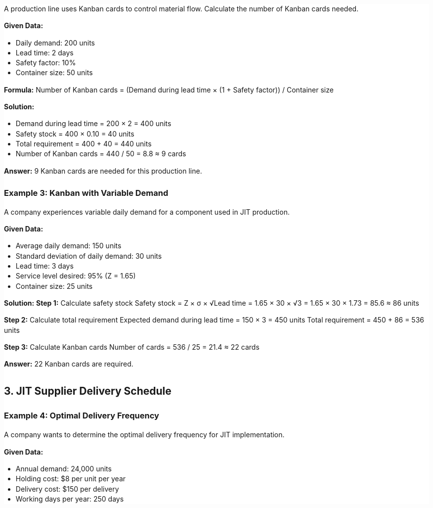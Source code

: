 A production line uses Kanban cards to control material flow. Calculate the number of Kanban cards needed.

**Given Data:**
- Daily demand: 200 units
- Lead time: 2 days
- Safety factor: 10%
- Container size: 50 units

**Formula:**
Number of Kanban cards = (Demand during lead time × (1 + Safety factor)) / Container size

**Solution:**
- Demand during lead time = 200 × 2 = 400 units
- Safety stock = 400 × 0.10 = 40 units
- Total requirement = 400 + 40 = 440 units
- Number of Kanban cards = 440 / 50 = 8.8 ≈ 9 cards

**Answer:** 9 Kanban cards are needed for this production line.

### Example 3: Kanban with Variable Demand

A company experiences variable daily demand for a component used in JIT production.

**Given Data:**
- Average daily demand: 150 units
- Standard deviation of daily demand: 30 units
- Lead time: 3 days
- Service level desired: 95% (Z = 1.65)
- Container size: 25 units

**Solution:**
**Step 1:** Calculate safety stock
Safety stock = Z × σ × √Lead time = 1.65 × 30 × √3 = 1.65 × 30 × 1.73 = 85.6 ≈ 86 units

**Step 2:** Calculate total requirement
Expected demand during lead time = 150 × 3 = 450 units
Total requirement = 450 + 86 = 536 units

**Step 3:** Calculate Kanban cards
Number of cards = 536 / 25 = 21.4 ≈ 22 cards

**Answer:** 22 Kanban cards are required.

## 3. JIT Supplier Delivery Schedule

### Example 4: Optimal Delivery Frequency

A company wants to determine the optimal delivery frequency for JIT implementation.

**Given Data:**
- Annual demand: 24,000 units
- Holding cost: $8 per unit per year
- Delivery cost: $150 per delivery
- Working days per year: 250 days
